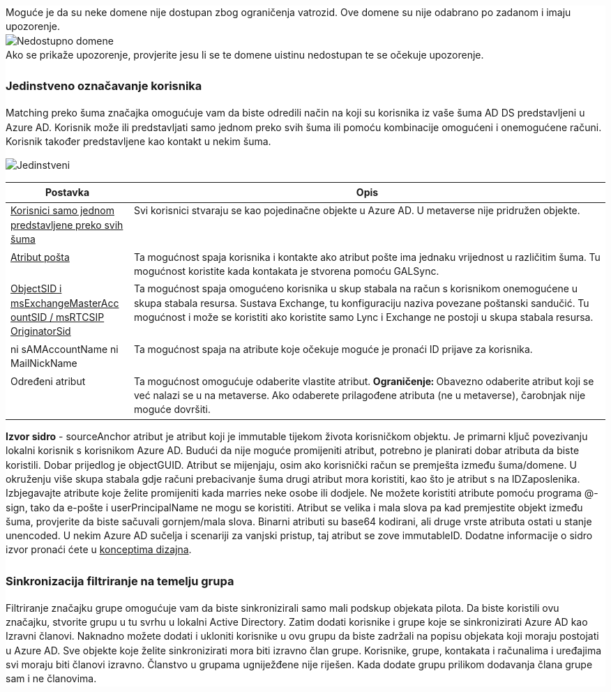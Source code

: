 Moguće je da su neke domene nije dostupan zbog ograničenja vatrozid. Ove domene su nije odabrano po zadanom i imaju upozorenje.  
![Nedostupno domene](./media/active-directory-aadconnect-get-started-custom/unreachable.png)  
Ako se prikaže upozorenje, provjerite jesu li se te domene uistinu nedostupan te se očekuje upozorenje.

### <a name="uniquely-identifying-your-users"></a>Jedinstveno označavanje korisnika
Matching preko šuma značajka omogućuje vam da biste odredili način na koji su korisnika iz vaše šuma AD DS predstavljeni u Azure AD. Korisnik može ili predstavljati samo jednom preko svih šuma ili pomoću kombinacije omogućeni i onemogućene računi. Korisnik također predstavljene kao kontakt u nekim šuma.

![Jedinstveni](./media/active-directory-aadconnect-get-started-custom/unique.png)

Postavka | Opis
------------- | -------------
[Korisnici samo jednom predstavljene preko svih šuma](../active-directory-aadconnect-topologies.md#multiple-forests-separate-topologies) | Svi korisnici stvaraju se kao pojedinačne objekte u Azure AD. U metaverse nije pridružen objekte.
[Atribut pošta](../active-directory-aadconnect-topologies.md#multiple-forests-full-mesh-with-optional-galsync) | Ta mogućnost spaja korisnika i kontakte ako atribut pošte ima jednaku vrijednost u različitim šuma. Tu mogućnost koristite kada kontakata je stvorena pomoću GALSync.
[ObjectSID i msExchangeMasterAccountSID / msRTCSIP OriginatorSid](../active-directory-aadconnect-topologies.md#multiple-forests-account-resource-forest) | Ta mogućnost spaja omogućeno korisnika u skup stabala na račun s korisnikom onemogućene u skupa stabala resursa. Sustava Exchange, tu konfiguraciju naziva povezane poštanski sandučić. Tu mogućnost i može se koristiti ako koristite samo Lync i Exchange ne postoji u skupa stabala resursa.
ni sAMAccountName ni MailNickName | Ta mogućnost spaja na atribute koje očekuje moguće je pronaći ID prijave za korisnika.
Određeni atribut | Ta mogućnost omogućuje odaberite vlastite atribut. **Ograničenje:** Obavezno odaberite atribut koji se već nalazi se u na metaverse. Ako odaberete prilagođene atributa (ne u metaverse), čarobnjak nije moguće dovršiti.

**Izvor sidro** - sourceAnchor atribut je atribut koji je immutable tijekom života korisničkom objektu. Je primarni ključ povezivanju lokalni korisnik s korisnikom Azure AD. Budući da nije moguće promijeniti atribut, potrebno je planirati dobar atributa da biste koristili. Dobar prijedlog je objectGUID. Atribut se mijenjaju, osim ako korisnički račun se premješta između šuma/domene. U okruženju više skupa stabala gdje računi prebacivanje šuma drugi atribut mora koristiti, kao što je atribut s na IDZaposlenika. Izbjegavajte atribute koje želite promijeniti kada marries neke osobe ili dodjele. Ne možete koristiti atribute pomoću programa @-sign, tako da e-pošte i userPrincipalName ne mogu se koristiti. Atribut se velika i mala slova pa kad premjestite objekt između šuma, provjerite da biste sačuvali gornjem/mala slova. Binarni atributi su base64 kodirani, ali druge vrste atributa ostati u stanje unencoded. U nekim Azure AD sučelja i scenariji za vanjski pristup, taj atribut se zove immutableID. Dodatne informacije o sidro izvor pronaći ćete u [konceptima dizajna](../active-directory-aadconnect-design-concepts.md#sourceAnchor).

### <a name="sync-filtering-based-on-groups"></a>Sinkronizacija filtriranje na temelju grupa
Filtriranje značajku grupe omogućuje vam da biste sinkronizirali samo mali podskup objekata pilota. Da biste koristili ovu značajku, stvorite grupu u tu svrhu u lokalni Active Directory. Zatim dodati korisnike i grupe koje se sinkronizirati Azure AD kao Izravni članovi. Naknadno možete dodati i ukloniti korisnike u ovu grupu da biste zadržali na popisu objekata koji moraju postojati u Azure AD. Sve objekte koje želite sinkronizirati mora biti izravno član grupe. Korisnike, grupe, kontakata i računalima i uređajima svi moraju biti članovi izravno. Članstvo u grupama ugniježđene nije riješen. Kada dodate grupu prilikom dodavanja člana grupe sam i ne članovima.
